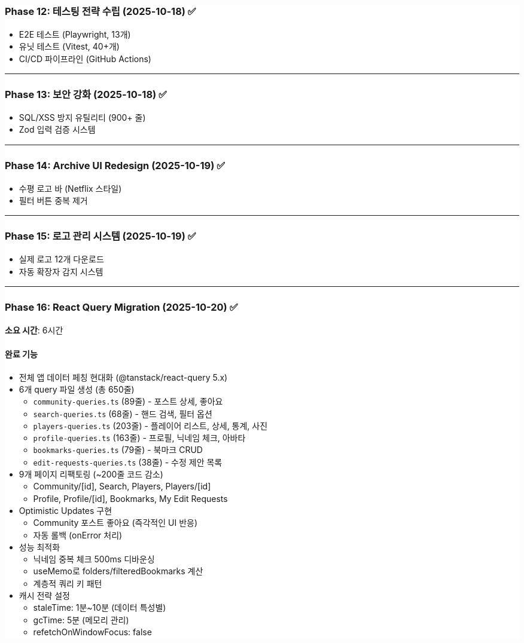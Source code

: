 
### Phase 12: 테스팅 전략 수립 (2025-10-18) ✅
- E2E 테스트 (Playwright, 13개)
- 유닛 테스트 (Vitest, 40+개)
- CI/CD 파이프라인 (GitHub Actions)

---

### Phase 13: 보안 강화 (2025-10-18) ✅
- SQL/XSS 방지 유틸리티 (900+ 줄)
- Zod 입력 검증 시스템

---

### Phase 14: Archive UI Redesign (2025-10-19) ✅
- 수평 로고 바 (Netflix 스타일)
- 필터 버튼 중복 제거

---

### Phase 15: 로고 관리 시스템 (2025-10-19) ✅
- 실제 로고 12개 다운로드
- 자동 확장자 감지 시스템

---

### Phase 16: React Query Migration (2025-10-20) ✅
**소요 시간**: 6시간

#### 완료 기능
- 전체 앱 데이터 페칭 현대화 (@tanstack/react-query 5.x)
- 6개 query 파일 생성 (총 650줄)
  - `community-queries.ts` (89줄) - 포스트 상세, 좋아요
  - `search-queries.ts` (68줄) - 핸드 검색, 필터 옵션
  - `players-queries.ts` (203줄) - 플레이어 리스트, 상세, 통계, 사진
  - `profile-queries.ts` (163줄) - 프로필, 닉네임 체크, 아바타
  - `bookmarks-queries.ts` (79줄) - 북마크 CRUD
  - `edit-requests-queries.ts` (38줄) - 수정 제안 목록
- 9개 페이지 리팩토링 (~200줄 코드 감소)
  - Community/[id], Search, Players, Players/[id]
  - Profile, Profile/[id], Bookmarks, My Edit Requests
- Optimistic Updates 구현
  - Community 포스트 좋아요 (즉각적인 UI 반응)
  - 자동 롤백 (onError 처리)
- 성능 최적화
  - 닉네임 중복 체크 500ms 디바운싱
  - useMemo로 folders/filteredBookmarks 계산
  - 계층적 쿼리 키 패턴
- 캐시 전략 설정
  - staleTime: 1분~10분 (데이터 특성별)
  - gcTime: 5분 (메모리 관리)
  - refetchOnWindowFocus: false
